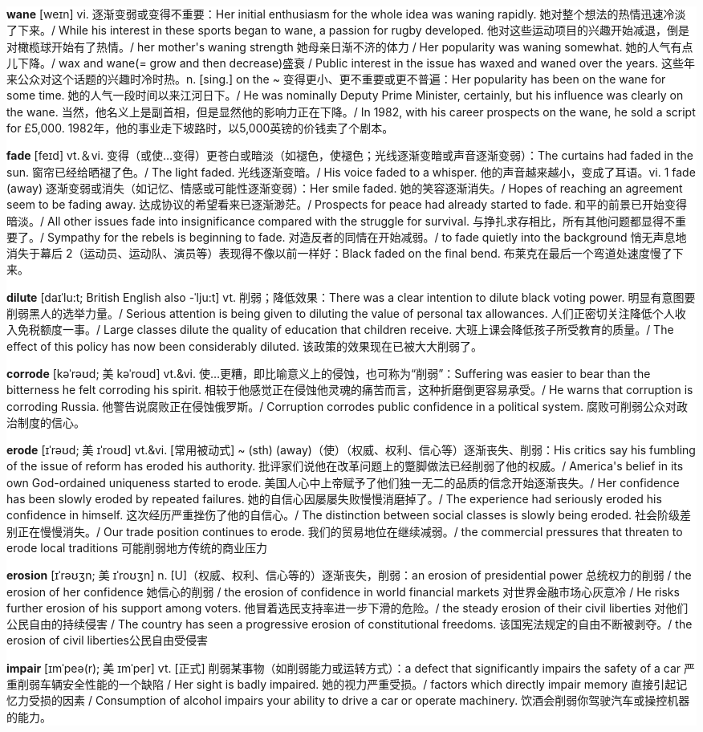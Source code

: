 <span class="vocabulary">**wane**</span> [weɪn]
<span class="definition">vi. 逐渐变弱或变得不重要：</span>Her initial enthusiasm for the whole idea was waning rapidly. 她对整个想法的热情迅速冷淡了下来。/ While his interest in these sports began to wane, a passion for rugby developed. 他对这些运动项目的兴趣开始减退，倒是对橄榄球开始有了热情。/ her mother's waning strength 她母亲日渐不济的体力 / Her popularity was waning somewhat. 她的人气有点儿下降。/ wax and wane(= grow and then decrease)盛衰 / Public interest in the issue has waxed and waned over the years. 这些年来公众对这个话题的兴趣时冷时热。<span class="definition">n. [sing.] on the ~ 变得更小、更不重要或更不普遍：</span>Her popularity has been on the wane for some time. 她的人气一段时间以来江河日下。/ He was nominally Deputy Prime Minister, certainly, but his influence was clearly on the wane. 当然，他名义上是副首相，但是显然他的影响力正在下降。/ In 1982, with his career prospects on the wane, he sold a script for £5,000. 1982年，他的事业走下坡路时，以5,000英镑的价钱卖了个剧本。

<span class="vocabulary">**fade**</span> [feɪd] 
<span class="definition">vt.＆vi. 变得（或使…变得）更苍白或暗淡（如褪色，使褪色；光线逐渐变暗或声音逐渐变弱）：</span>The curtains had faded in the sun. 窗帘已经给晒褪了色。/ The light faded. 光线逐渐变暗。/ His voice faded to a whisper. 他的声音越来越小，变成了耳语。<span class="definition">vi. 1 fade (away) 逐渐变弱或消失（如记忆、情感或可能性逐渐变弱）：</span>Her smile faded. 她的笑容逐渐消失。/ Hopes of reaching an agreement seem to be fading away. 达成协议的希望看来已逐渐渺茫。/ Prospects for peace had already started to fade. 和平的前景已开始变得暗淡。/ All other issues fade into insignificance compared with the struggle for survival. 与挣扎求存相比，所有其他问题都显得不重要了。/ Sympathy for the rebels is beginning to fade. 对造反者的同情在开始减弱。/ to fade quietly into the background 悄无声息地消失于幕后 <span class="definition">2（运动员、运动队、演员等）表现得不像以前一样好：</span>Black faded on the final bend. 布莱克在最后一个弯道处速度慢了下来。
                   
<span class="vocabulary">**dilute**</span> [daɪˈlu:t; British English also -ˈlju:t]
<span class="definition">vt. 削弱；降低效果：</span>There was a clear intention to dilute black voting power. 明显有意图要削弱黑人的选举力量。/ Serious attention is being given to diluting the value of personal tax allowances. 人们正密切关注降低个人收入免税额度一事。/ Large classes dilute the quality of education that children receive. 大班上课会降低孩子所受教育的质量。/ The effect of this policy has now been considerably diluted. 该政策的效果现在已被大大削弱了。

<span class="vocabulary">**corrode**</span> [kəˈrəʊd; 美 kəˈroʊd]
<span class="definition">vt.&vi. 使…更糟，即比喻意义上的侵蚀，也可称为“削弱”：</span>Suffering was easier to bear than the bitterness he felt corroding his spirit. 相较于他感觉正在侵蚀他灵魂的痛苦而言，这种折磨倒更容易承受。/ He warns that corruption is corroding Russia. 他警告说腐败正在侵蚀俄罗斯。/ Corruption corrodes public confidence in a political system. 腐败可削弱公众对政治制度的信心。

<span class="vocabulary">**erode**</span> [ɪˈrəʊd; 美 ɪˈroʊd]
<span class="definition">vt.&vi. [常用被动式] ~ (sth) (away)（使）（权威、权利、信心等）逐渐丧失、削弱：</span>His critics say his fumbling of the issue of reform has eroded his authority. 批评家们说他在改革问题上的蹩脚做法已经削弱了他的权威。/ America's belief in its own God-ordained uniqueness started to erode. 美国人心中上帝赋予了他们独一无二的品质的信念开始逐渐丧失。/ Her confidence has been slowly eroded by repeated failures. 她的自信心因屡屡失败慢慢消磨掉了。/ The experience had seriously eroded his confidence in himself. 这次经历严重挫伤了他的自信心。/ The distinction between social classes is slowly being eroded. 社会阶级差别正在慢慢消失。/ Our trade position continues to erode. 我们的贸易地位在继续减弱。/ the commercial pressures that threaten to erode local traditions 可能削弱地方传统的商业压力

<span class="vocabulary">**erosion**</span> [ɪˈrəʊʒn; 美 ɪˈroʊʒn]
<span class="definition">n. [U]（权威、权利、信心等的）逐渐丧失，削弱：</span>an erosion of presidential power 总统权力的削弱 / the erosion of her confidence 她信心的削弱 / the erosion of confidence in world financial markets 对世界金融市场心灰意冷 / He risks further erosion of his support among voters. 他冒着选民支持率进一步下滑的危险。/ the steady erosion of their civil liberties 对他们公民自由的持续侵害 / The country has seen a progressive erosion of constitutional freedoms. 该国宪法规定的自由不断被剥夺。/ the erosion of civil liberties公民自由受侵害

<span class="vocabulary">**impair**</span> [ɪmˈpeə(r); 美 ɪmˈper]
<span class="definition">vt. [正式] 削弱某事物（如削弱能力或运转方式）：</span>a defect that significantly impairs the safety of a car 严重削弱车辆安全性能的一个缺陷 / Her sight is badly impaired. 她的视力严重受损。/ factors which directly impair memory 直接引起记忆力受损的因素 / Consumption of alcohol impairs your ability to drive a car or operate machinery. 饮酒会削弱你驾驶汽车或操控机器的能力。
      